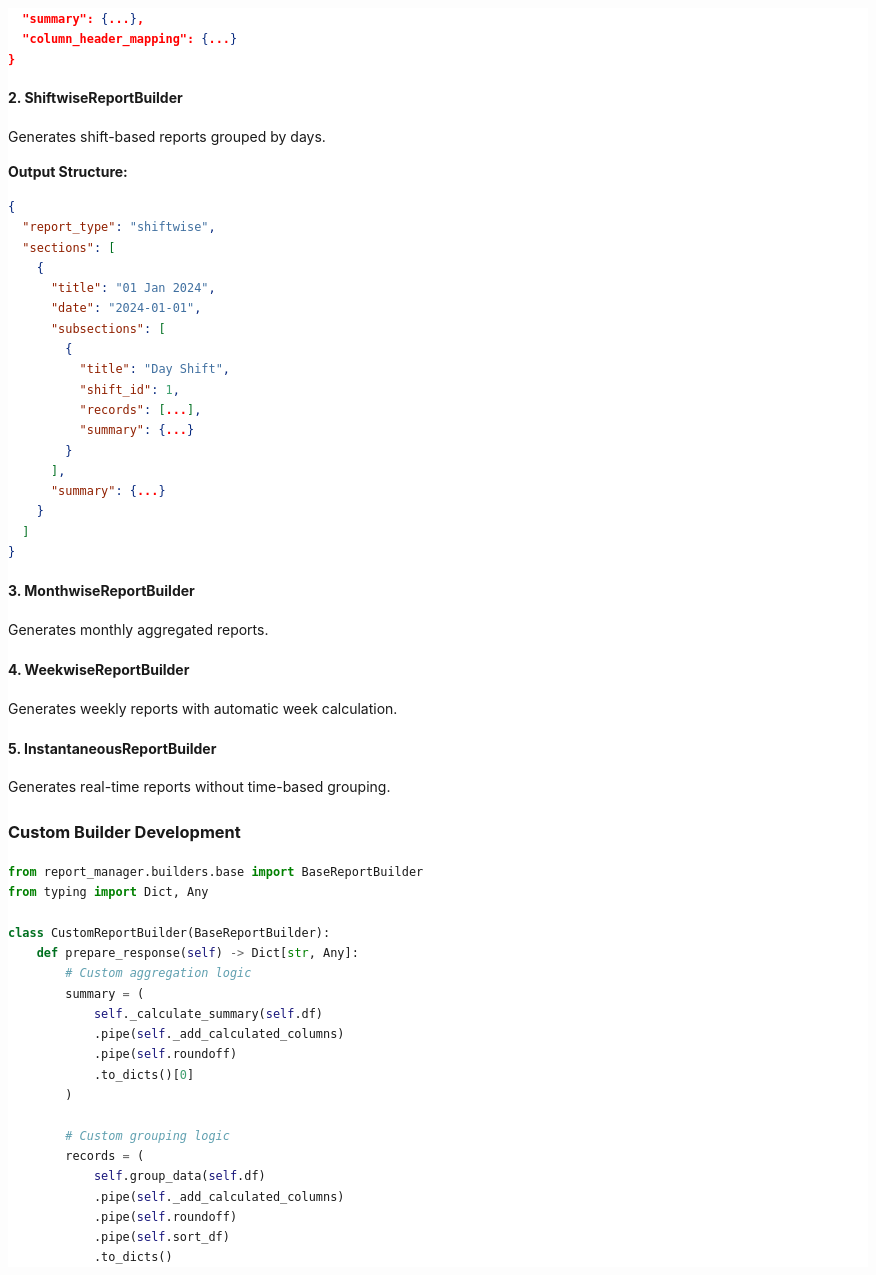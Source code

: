 ```json
  "summary": {...},
  "column_header_mapping": {...}
}
```

#### 2. ShiftwiseReportBuilder

Generates shift-based reports grouped by days.

**Output Structure:**
```json
{
  "report_type": "shiftwise",
  "sections": [
    {
      "title": "01 Jan 2024",
      "date": "2024-01-01",
      "subsections": [
        {
          "title": "Day Shift",
          "shift_id": 1,
          "records": [...],
          "summary": {...}
        }
      ],
      "summary": {...}
    }
  ]
}
```

#### 3. MonthwiseReportBuilder

Generates monthly aggregated reports.

#### 4. WeekwiseReportBuilder

Generates weekly reports with automatic week calculation.

#### 5. InstantaneousReportBuilder

Generates real-time reports without time-based grouping.

### Custom Builder Development

```python
from report_manager.builders.base import BaseReportBuilder
from typing import Dict, Any

class CustomReportBuilder(BaseReportBuilder):
    def prepare_response(self) -> Dict[str, Any]:
        # Custom aggregation logic
        summary = (
            self._calculate_summary(self.df)
            .pipe(self._add_calculated_columns)
            .pipe(self.roundoff)
            .to_dicts()[0]
        )
        
        # Custom grouping logic
        records = (
            self.group_data(self.df)
            .pipe(self._add_calculated_columns)
            .pipe(self.roundoff)
            .pipe(self.sort_df)
            .to_dicts()
```